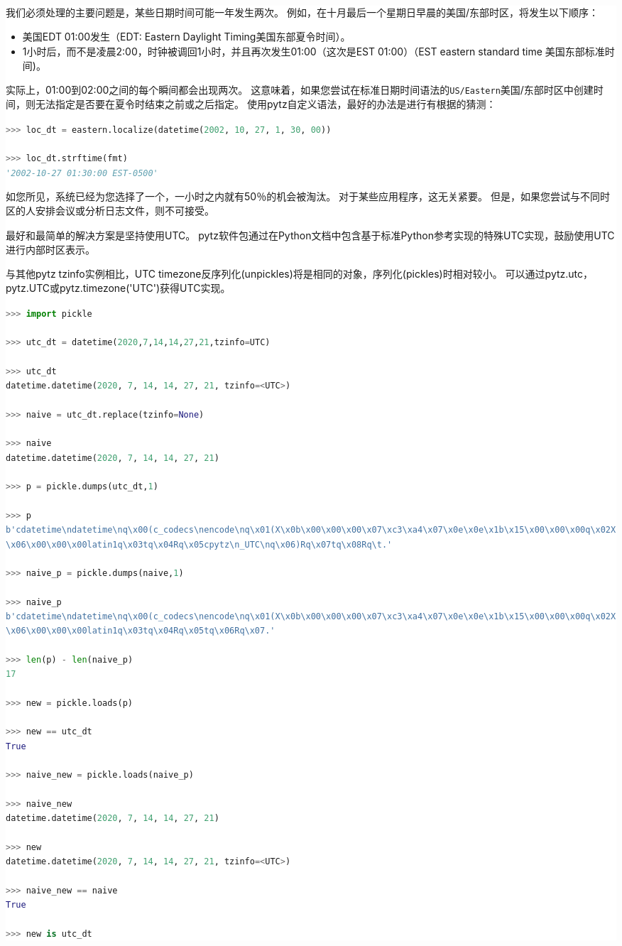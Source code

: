 我们必须处理的主要问题是，某些日期时间可能一年发生两次。 例如，在十月最后一个星期日早晨的美国/东部时区，将发生以下顺序：

- 美国EDT 01:00发生（EDT: Eastern Daylight Timing美国东部夏令时间）。
- 1小时后，而不是凌晨2:00，时钟被调回1小时，并且再次发生01:00（这次是EST 01:00）（EST eastern standard time 美国东部标准时间)。

实际上，01:00到02:00之间的每个瞬间都会出现两次。 这意味着，如果您尝试在标准日期时间语法的`US/Eastern`美国/东部时区中创建时间，则无法指定是否要在夏令时结束之前或之后指定。 使用pytz自定义语法，最好的办法是进行有根据的猜测：

```python
>>> loc_dt = eastern.localize(datetime(2002, 10, 27, 1, 30, 00))

>>> loc_dt.strftime(fmt)
'2002-10-27 01:30:00 EST-0500'
```

如您所见，系统已经为您选择了一个，一小时之内就有50％的机会被淘汰。 对于某些应用程序，这无关紧要。 但是，如果您尝试与不同时区的人安排会议或分析日志文件，则不可接受。

最好和最简单的解决方案是坚持使用UTC。 pytz软件包通过在Python文档中包含基于标准Python参考实现的特殊UTC实现，鼓励使用UTC进行内部时区表示。

与其他pytz tzinfo实例相比，UTC timezone反序列化(unpickles)将是相同的对象，序列化(pickles)时相对较小。 可以通过pytz.utc，pytz.UTC或pytz.timezone('UTC')获得UTC实现。

```python
>>> import pickle

>>> utc_dt = datetime(2020,7,14,14,27,21,tzinfo=UTC)

>>> utc_dt
datetime.datetime(2020, 7, 14, 14, 27, 21, tzinfo=<UTC>)

>>> naive = utc_dt.replace(tzinfo=None)

>>> naive
datetime.datetime(2020, 7, 14, 14, 27, 21)

>>> p = pickle.dumps(utc_dt,1)

>>> p
b'cdatetime\ndatetime\nq\x00(c_codecs\nencode\nq\x01(X\x0b\x00\x00\x00\x07\xc3\xa4\x07\x0e\x0e\x1b\x15\x00\x00\x00q\x02X\x06\x00\x00\x00latin1q\x03tq\x04Rq\x05cpytz\n_UTC\nq\x06)Rq\x07tq\x08Rq\t.'

>>> naive_p = pickle.dumps(naive,1)

>>> naive_p
b'cdatetime\ndatetime\nq\x00(c_codecs\nencode\nq\x01(X\x0b\x00\x00\x00\x07\xc3\xa4\x07\x0e\x0e\x1b\x15\x00\x00\x00q\x02X\x06\x00\x00\x00latin1q\x03tq\x04Rq\x05tq\x06Rq\x07.'

>>> len(p) - len(naive_p)
17

>>> new = pickle.loads(p)

>>> new == utc_dt
True

>>> naive_new = pickle.loads(naive_p)

>>> naive_new
datetime.datetime(2020, 7, 14, 14, 27, 21)

>>> new
datetime.datetime(2020, 7, 14, 14, 27, 21, tzinfo=<UTC>)

>>> naive_new == naive
True

>>> new is utc_dt
```